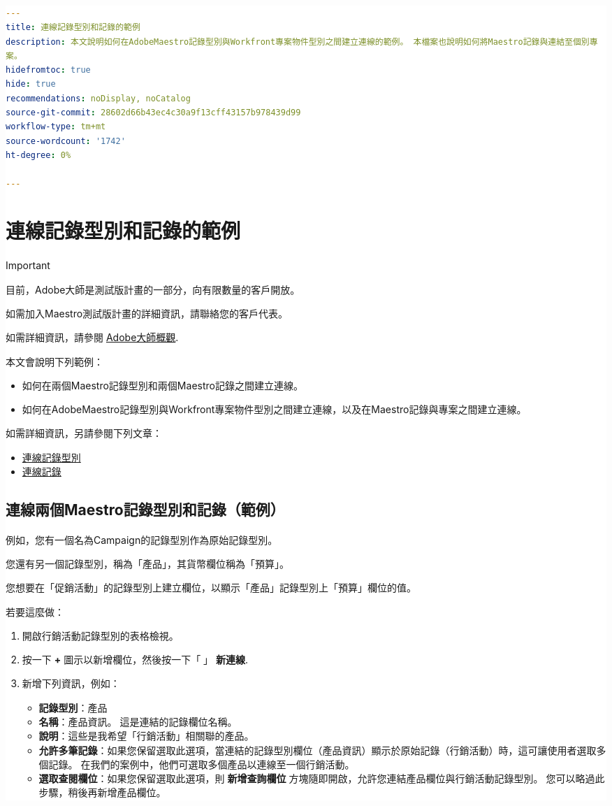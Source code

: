 ```yaml
---
title: 連線記錄型別和記錄的範例
description: 本文說明如何在AdobeMaestro記錄型別與Workfront專案物件型別之間建立連線的範例。 本檔案也說明如何將Maestro記錄與連結至個別專案。
hidefromtoc: true
hide: true
recommendations: noDisplay, noCatalog
source-git-commit: 28602d66b43ec4c30a9f13cff43157b978439d99
workflow-type: tm+mt
source-wordcount: '1742'
ht-degree: 0%

---
```



# 連線記錄型別和記錄的範例

>[!IMPORTANT]
>
>目前，Adobe大師是測試版計畫的一部分，向有限數量的客戶開放。
>
>如需加入Maestro測試版計畫的詳細資訊，請聯絡您的客戶代表。
>
>如需詳細資訊，請參閱 [Adobe大師概觀](../maestro-overview.md).

本文會說明下列範例：

* 如何在兩個Maestro記錄型別和兩個Maestro記錄之間建立連線。

* 如何在AdobeMaestro記錄型別與Workfront專案物件型別之間建立連線，以及在Maestro記錄與專案之間建立連線。

如需詳細資訊，另請參閱下列文章：

* [連線記錄型別](../architecture-and-fields/connect-record-types.md)
* [連線記錄](../records/connect-records.md)

## 連線兩個Maestro記錄型別和記錄（範例）

例如，您有一個名為Campaign的記錄型別作為原始記錄型別。

您還有另一個記錄型別，稱為「產品」，其貨幣欄位稱為「預算」。

您想要在「促銷活動」的記錄型別上建立欄位，以顯示「產品」記錄型別上「預算」欄位的值。

若要這麼做：

1. 開啟行銷活動記錄型別的表格檢視。
1. 按一下 **+** 圖示以新增欄位，然後按一下「 」 **新連線**.
1. 新增下列資訊，例如：

   * **記錄型別**：產品 
   * **名稱**：產品資訊。 這是連結的記錄欄位名稱。
   * **說明**：這些是我希望「行銷活動」相關聯的產品。
   * **允許多筆記錄**：如果您保留選取此選項，當連結的記錄型別欄位（產品資訊）顯示於原始記錄（行銷活動）時，這可讓使用者選取多個記錄。 在我們的案例中，他們可選取多個產品以連線至一個行銷活動。
   * **選取查閱欄位**：如果您保留選取此選項，則 **新增查詢欄位** 方塊隨即開啟，允許您連結產品欄位與行銷活動記錄型別。 您可以略過此步驟，稍後再新增產品欄位。
